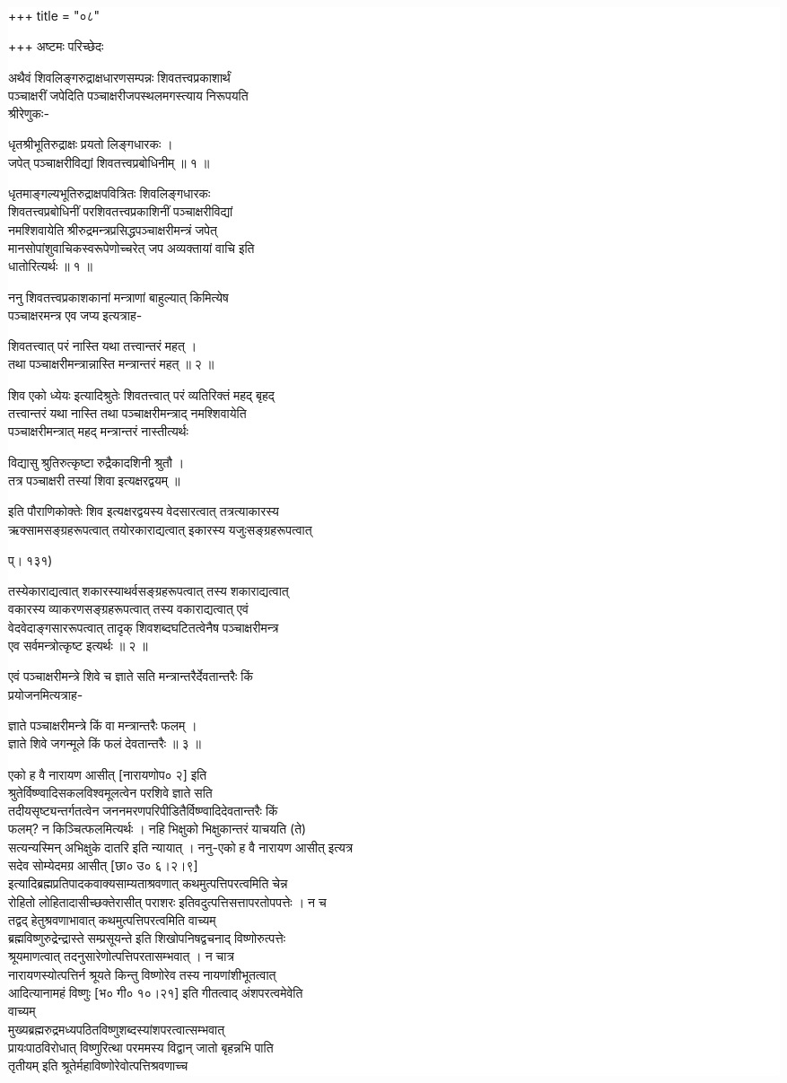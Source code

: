 +++
title = "०८"

+++
अष्टमः परिच्छेदः

अथैवं शिवलिङ्गरुद्राक्षधारणसम्पन्नः शिवतत्त्वप्रकाशार्थं   
पञ्चाक्षरीं जपेदिति पञ्चाक्षरीजपस्थलमगस्त्याय निरूपयति   
श्रीरेणुकः-

धृतश्रीभूतिरुद्राक्षः प्रयतो लिङ्गधारकः ।  
जपेत् पञ्चाक्षरीविद्यां शिवतत्त्वप्रबोधिनीम् ॥ १ ॥

धृतमाङ्गल्यभूतिरुद्राक्षपवित्रितः शिवलिङ्गधारकः   
शिवतत्त्वप्रबोधिनीं परशिवतत्त्वप्रकाशिनीं पञ्चाक्षरीविद्यां   
नमश्शिवायेति श्रीरुद्रमन्त्रप्रसिद्धपञ्चाक्षरीमन्त्रं जपेत्   
मानसोपांशुवाचिकस्वरूपेणोच्चरेत् जप अव्यक्तायां वाचि इति   
धातोरित्यर्थः ॥ १ ॥

ननु शिवतत्त्वप्रकाशकानां मन्त्राणां बाहुल्यात् किमित्येष   
पञ्चाक्षरमन्त्र एव जप्य इत्यत्राह-

शिवतत्त्वात् परं नास्ति यथा तत्त्वान्तरं महत् ।  
तथा पञ्चाक्षरीमन्त्रान्नास्ति मन्त्रान्तरं महत् ॥ २ ॥

शिव एको ध्येयः इत्यादिश्रुतेः शिवतत्त्वात् परं व्यतिरिक्तं महद् बृहद्   
तत्त्वान्तरं यथा नास्ति तथा पञ्चाक्षरीमन्त्राद् नमश्शिवायेति   
पञ्चाक्षरीमन्त्रात् महद् मन्त्रान्तरं नास्तीत्यर्थः

विद्यासु श्रुतिरुत्कृष्टा रुद्रैकादशिनी श्रुतौ ।  
तत्र पञ्चाक्षरी तस्यां शिवा इत्यक्षरद्वयम् ॥

इति पौराणिकोक्तेः शिव इत्यक्षरद्वयस्य वेदसारत्वात् तत्रत्याकारस्य   
ऋक्सामसङ्ग्रहरूपत्वात् तयोरकाराद्यत्वात् इकारस्य यजुःसङ्ग्रहरूपत्वात्

प्। १३१)

तस्येकाराद्यत्वात् शकारस्याथर्वसङ्ग्रहरूपत्वात् तस्य शकाराद्यत्वात्   
वकारस्य व्याकरणसङ्ग्रहरूपत्वात् तस्य वकाराद्यत्वात् एवं   
वेदवेदाङ्गसाररूपत्वात् तादृक् शिवशब्दघटितत्वेनैष पञ्चाक्षरीमन्त्र   
एव सर्वमन्त्रोत्कृष्ट इत्यर्थः ॥ २ ॥

एवं पञ्चाक्षरीमन्त्रे शिवे च ज्ञाते सति मन्त्रान्तरैर्देवतान्तरैः किं   
प्रयोजनमित्यत्राह-

ज्ञाते पञ्चाक्षरीमन्त्रे किं वा मन्त्रान्तरैः फलम् ।  
ज्ञाते शिवे जगन्मूले किं फलं देवतान्तरैः ॥ ३ ॥

एको ह वै नारायण आसीत् [नारायणोप० २] इति   
श्रुतेर्विष्ण्वादिसकलविश्वमूलत्वेन परशिवे ज्ञाते सति   
तदीयसृष्ट्यन्तर्गतत्वेन जननमरणपरिपीडितैर्विष्ण्वादिदेवतान्तरैः किं   
फलम्? न किञ्चित्फलमित्यर्थः । नहि भिक्षुको भिक्षुकान्तरं याचयति (ते)   
सत्यन्यस्मिन् अभिक्षुके दातरि इति न्यायात् । ननु-एको ह वै नारायण आसीत् इत्यत्र   
सदेव सोम्येदमग्र आसीत् [छा० उ० ६।२।९]   
इत्यादिब्रह्मप्रतिपादकवाक्यसाम्यताश्रवणात् कथमुत्पत्तिपरत्वमिति चेन्न   
रोहितो लोहितादासीच्छक्तेरासीत् पराशरः इतिवदुत्पत्तिसत्तापरतोपपत्तेः । न च   
तद्वद् हेतुश्रवणाभावात् कथमुत्पत्तिपरत्वमिति वाच्यम्   
ब्रह्मविष्णुरुद्रेन्द्रास्ते सम्प्रसूयन्ते इति शिखोपनिषद्वचनाद् विष्णोरुत्पत्तेः   
श्रूयमाणत्वात् तदनुसारेणोत्पत्तिपरतासम्भवात् । न चात्र   
नारायणस्योत्पत्तिर्न श्रूयते किन्तु विष्णोरेव तस्य नायणांशीभूतत्वात्   
आदित्यानामहं विष्णुः [भ० गी० १०।२१] इति गीतत्वाद् अंशपरत्वमेवेति   
वाच्यम्   
मुख्यब्रह्मरुद्रमध्यपठितविष्णुशब्दस्यांशपरत्वात्सम्भवात्   
प्रायःपाठविरोधात् विष्णुरित्था परममस्य विद्वान् जातो बृहन्नभि पाति   
तृतीयम् इति श्रूतेर्महाविष्णोरेवोत्पत्तिश्रवणाच्च
